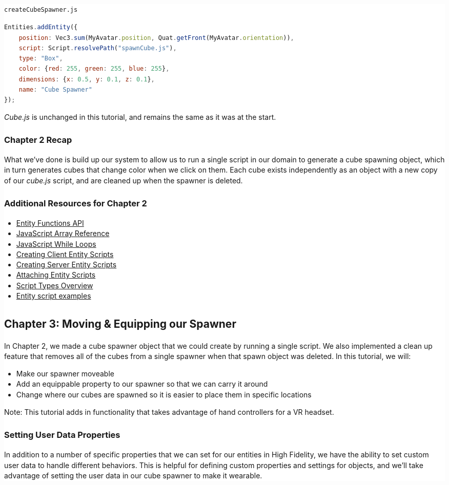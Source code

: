 `createCubeSpawner.js`

```javascript
Entities.addEntity({
	position: Vec3.sum(MyAvatar.position, Quat.getFront(MyAvatar.orientation)),
	script: Script.resolvePath("spawnCube.js"),
	type: "Box",
	color: {red: 255, green: 255, blue: 255},
	dimensions: {x: 0.5, y: 0.1, z: 0.1},
	name: "Cube Spawner"
});

```

_Cube.js_ is unchanged in this tutorial, and remains the same as it was at the start.

### Chapter 2 Recap

What we’ve done is build up our system to allow us to run a single script in our domain to generate a cube spawning object, which in turn generates cubes that change color when we click on them. Each cube exists independently as an object with a new copy of our _cube.js_ script, and are cleaned up when the spawner is deleted.

### Additional Resources for Chapter 2

- [Entity Functions API](https://docs.highfidelity.com/api-reference/namespaces/entities)
- [JavaScript Array Reference](https://www.w3schools.com/js/js_arrays.asp)
- [JavaScript While Loops](https://www.w3schools.com/js/js_loop_while.asp)
- [Creating Client Entity Scripts](https://docs.highfidelity.com/create-and-explore/all-about-scripting/attach-entity-scripts/client-entity-scripts)
- [Creating Server Entity Scripts](https://docs.highfidelity.com/create-and-explore/all-about-scripting/attach-entity-scripts/server-entity-scripts)
- [Attaching Entity Scripts](https://docs.highfidelity.com/create-and-explore/all-about-scripting/attach-entity-scripts)
- [Script Types Overview](https://docs.highfidelity.com/create-and-explore/all-about-scripting)
- [Entity script examples](https://github.com/highfidelity/hifi/tree/master/script-archive/entityScripts)

## Chapter 3: Moving & Equipping our Spawner

In Chapter 2, we made a cube spawner object that we could create by running a single script. We also implemented a clean up feature that removes all of the cubes from a single spawner when that spawn object was deleted. In this tutorial, we will:

- Make our spawner moveable
- Add an equippable property to our spawner so that we can carry it around
- Change where our cubes are spawned so it is easier to place them in specific locations

Note: This tutorial adds in functionality that takes advantage of hand controllers for a VR headset.

### Setting User Data Properties

In addition to a number of specific properties that we can set for our entities in High Fidelity, we have the ability to set custom user data to handle different behaviors. This is helpful for defining custom properties and settings for objects, and we’ll take advantage of setting the user data in our cube spawner to make it wearable.
